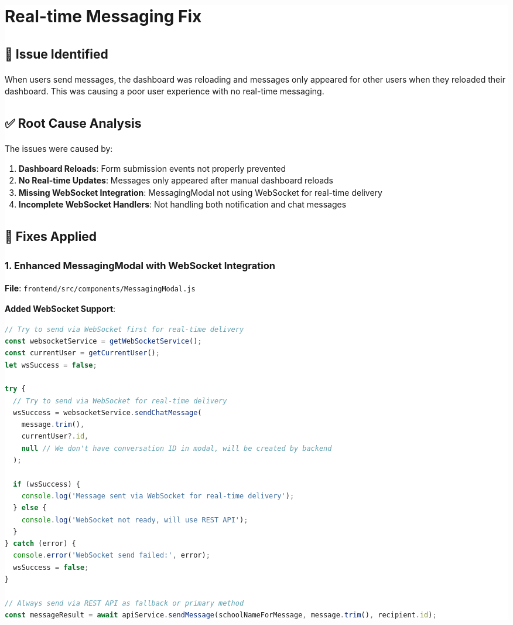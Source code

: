 # Real-time Messaging Fix

## 🐛 **Issue Identified**

When users send messages, the dashboard was reloading and messages only appeared for other users when they reloaded their dashboard. This was causing a poor user experience with no real-time messaging.

## ✅ **Root Cause Analysis**

The issues were caused by:

1. **Dashboard Reloads**: Form submission events not properly prevented
2. **No Real-time Updates**: Messages only appeared after manual dashboard reloads
3. **Missing WebSocket Integration**: MessagingModal not using WebSocket for real-time delivery
4. **Incomplete WebSocket Handlers**: Not handling both notification and chat messages

## 🔧 **Fixes Applied**

### **1. Enhanced MessagingModal with WebSocket Integration**
**File**: `frontend/src/components/MessagingModal.js`

**Added WebSocket Support**:
```javascript
// Try to send via WebSocket first for real-time delivery
const websocketService = getWebSocketService();
const currentUser = getCurrentUser();
let wsSuccess = false;

try {
  // Try to send via WebSocket for real-time delivery
  wsSuccess = websocketService.sendChatMessage(
    message.trim(),
    currentUser?.id,
    null // We don't have conversation ID in modal, will be created by backend
  );
  
  if (wsSuccess) {
    console.log('Message sent via WebSocket for real-time delivery');
  } else {
    console.log('WebSocket not ready, will use REST API');
  }
} catch (error) {
  console.error('WebSocket send failed:', error);
  wsSuccess = false;
}

// Always send via REST API as fallback or primary method
const messageResult = await apiService.sendMessage(schoolNameForMessage, message.trim(), recipient.id);
```
